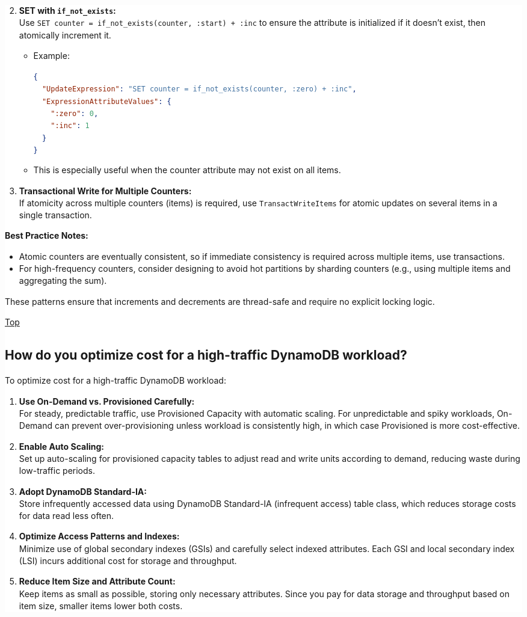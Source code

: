 2. **SET with `if_not_exists`:**  
   Use `SET counter = if_not_exists(counter, :start) + :inc` to ensure the attribute is initialized if it doesn’t exist, then atomically increment it.
   - Example:  
     ```json
     {
       "UpdateExpression": "SET counter = if_not_exists(counter, :zero) + :inc",
       "ExpressionAttributeValues": {
         ":zero": 0,
         ":inc": 1
       }
     }
     ```
   - This is especially useful when the counter attribute may not exist on all items.

3. **Transactional Write for Multiple Counters:**  
   If atomicity across multiple counters (items) is required, use `TransactWriteItems` for atomic updates on several items in a single transaction.

**Best Practice Notes:**
- Atomic counters are eventually consistent, so if immediate consistency is required across multiple items, use transactions.
- For high-frequency counters, consider designing to avoid hot partitions by sharding counters (e.g., using multiple items and aggregating the sum).

These patterns ensure that increments and decrements are thread-safe and require no explicit locking logic.

[Top](#top)

## How do you optimize cost for a high-traffic DynamoDB workload?
To optimize cost for a high-traffic DynamoDB workload:

1. **Use On-Demand vs. Provisioned Carefully:**  
   For steady, predictable traffic, use Provisioned Capacity with automatic scaling. For unpredictable and spiky workloads, On-Demand can prevent over-provisioning unless workload is consistently high, in which case Provisioned is more cost-effective.

2. **Enable Auto Scaling:**  
   Set up auto-scaling for provisioned capacity tables to adjust read and write units according to demand, reducing waste during low-traffic periods.

3. **Adopt DynamoDB Standard-IA:**  
   Store infrequently accessed data using DynamoDB Standard-IA (infrequent access) table class, which reduces storage costs for data read less often.

4. **Optimize Access Patterns and Indexes:**  
   Minimize use of global secondary indexes (GSIs) and carefully select indexed attributes. Each GSI and local secondary index (LSI) incurs additional cost for storage and throughput.

5. **Reduce Item Size and Attribute Count:**  
   Keep items as small as possible, storing only necessary attributes. Since you pay for data storage and throughput based on item size, smaller items lower both costs.
